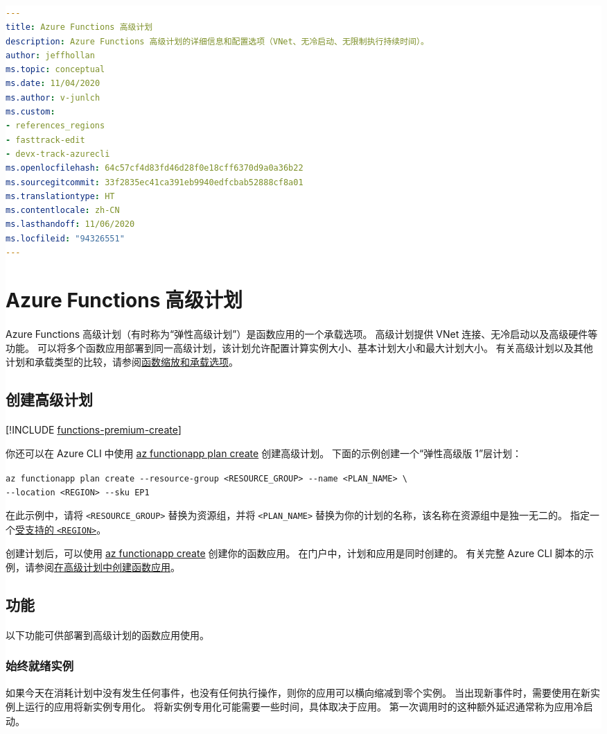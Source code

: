 ```yaml
---
title: Azure Functions 高级计划
description: Azure Functions 高级计划的详细信息和配置选项（VNet、无冷启动、无限制执行持续时间）。
author: jeffhollan
ms.topic: conceptual
ms.date: 11/04/2020
ms.author: v-junlch
ms.custom:
- references_regions
- fasttrack-edit
- devx-track-azurecli
ms.openlocfilehash: 64c57cf4d83fd46d28f0e18cff6370d9a0a36b22
ms.sourcegitcommit: 33f2835ec41ca391eb9940edfcbab52888cf8a01
ms.translationtype: HT
ms.contentlocale: zh-CN
ms.lasthandoff: 11/06/2020
ms.locfileid: "94326551"
---
```

# <a name="azure-functions-premium-plan"></a>Azure Functions 高级计划

Azure Functions 高级计划（有时称为“弹性高级计划”）是函数应用的一个承载选项。 高级计划提供 VNet 连接、无冷启动以及高级硬件等功能。  可以将多个函数应用部署到同一高级计划，该计划允许配置计算实例大小、基本计划大小和最大计划大小。  有关高级计划以及其他计划和承载类型的比较，请参阅[函数缩放和承载选项](functions-scale.md)。

## <a name="create-a-premium-plan"></a>创建高级计划

[!INCLUDE [functions-premium-create](../../includes/functions-premium-create.md)]

你还可以在 Azure CLI 中使用 [az functionapp plan create](/cli/functionapp/plan#az-functionapp-plan-create) 创建高级计划。 下面的示例创建一个“弹性高级版 1”层计划：

```azurecli
az functionapp plan create --resource-group <RESOURCE_GROUP> --name <PLAN_NAME> \
--location <REGION> --sku EP1
```

在此示例中，请将 `<RESOURCE_GROUP>` 替换为资源组，并将 `<PLAN_NAME>` 替换为你的计划的名称，该名称在资源组中是独一无二的。 指定一个[受支持的 `<REGION>`](https://azure.microsoft.com/global-infrastructure/services/?products=functions)。 

创建计划后，可以使用 [az functionapp create](/cli/functionapp#az-functionapp-create) 创建你的函数应用。 在门户中，计划和应用是同时创建的。 有关完整 Azure CLI 脚本的示例，请参阅[在高级计划中创建函数应用](scripts/functions-cli-create-premium-plan.md)。

## <a name="features"></a>功能

以下功能可供部署到高级计划的函数应用使用。

### <a name="always-ready-instances"></a>始终就绪实例

如果今天在消耗计划中没有发生任何事件，也没有任何执行操作，则你的应用可以横向缩减到零个实例。 当出现新事件时，需要使用在新实例上运行的应用将新实例专用化。  将新实例专用化可能需要一些时间，具体取决于应用。  第一次调用时的这种额外延迟通常称为应用冷启动。
